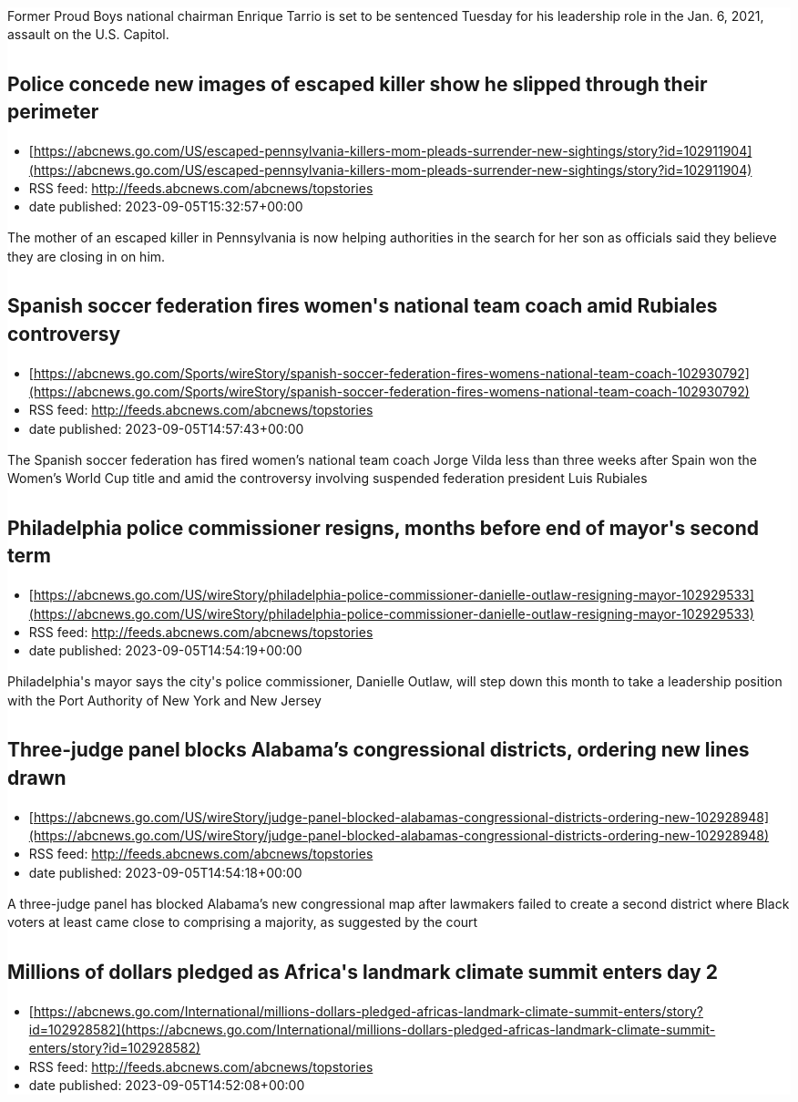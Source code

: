 Former Proud Boys national chairman Enrique Tarrio is set to be sentenced Tuesday for his leadership role in the Jan. 6, 2021, assault on the U.S. Capitol.

## Police concede new images of escaped killer show he slipped through their perimeter
 - [https://abcnews.go.com/US/escaped-pennsylvania-killers-mom-pleads-surrender-new-sightings/story?id=102911904](https://abcnews.go.com/US/escaped-pennsylvania-killers-mom-pleads-surrender-new-sightings/story?id=102911904)
 - RSS feed: http://feeds.abcnews.com/abcnews/topstories
 - date published: 2023-09-05T15:32:57+00:00

The mother of an escaped killer in Pennsylvania is now helping authorities in the search for her son as officials said they believe they are closing in on him.

## Spanish soccer federation fires women's national team coach amid Rubiales controversy
 - [https://abcnews.go.com/Sports/wireStory/spanish-soccer-federation-fires-womens-national-team-coach-102930792](https://abcnews.go.com/Sports/wireStory/spanish-soccer-federation-fires-womens-national-team-coach-102930792)
 - RSS feed: http://feeds.abcnews.com/abcnews/topstories
 - date published: 2023-09-05T14:57:43+00:00

The Spanish soccer federation has fired women&rsquo;s national team coach Jorge Vilda less than three weeks after Spain won the Women&rsquo;s World Cup title and amid the controversy involving suspended federation president Luis Rubiales

## Philadelphia police commissioner resigns, months before end of mayor's second term
 - [https://abcnews.go.com/US/wireStory/philadelphia-police-commissioner-danielle-outlaw-resigning-mayor-102929533](https://abcnews.go.com/US/wireStory/philadelphia-police-commissioner-danielle-outlaw-resigning-mayor-102929533)
 - RSS feed: http://feeds.abcnews.com/abcnews/topstories
 - date published: 2023-09-05T14:54:19+00:00

Philadelphia's mayor says the city's police commissioner, Danielle Outlaw, will step down this month to take a leadership position with the Port Authority of New York and New Jersey

## Three-judge panel blocks Alabama’s congressional districts, ordering new lines drawn
 - [https://abcnews.go.com/US/wireStory/judge-panel-blocked-alabamas-congressional-districts-ordering-new-102928948](https://abcnews.go.com/US/wireStory/judge-panel-blocked-alabamas-congressional-districts-ordering-new-102928948)
 - RSS feed: http://feeds.abcnews.com/abcnews/topstories
 - date published: 2023-09-05T14:54:18+00:00

A three-judge panel has blocked Alabama&rsquo;s new congressional map after lawmakers failed to create a second district where Black voters at least came close to comprising a majority, as suggested by the court

## Millions of dollars pledged as Africa's landmark climate summit enters day 2
 - [https://abcnews.go.com/International/millions-dollars-pledged-africas-landmark-climate-summit-enters/story?id=102928582](https://abcnews.go.com/International/millions-dollars-pledged-africas-landmark-climate-summit-enters/story?id=102928582)
 - RSS feed: http://feeds.abcnews.com/abcnews/topstories
 - date published: 2023-09-05T14:52:08+00:00

